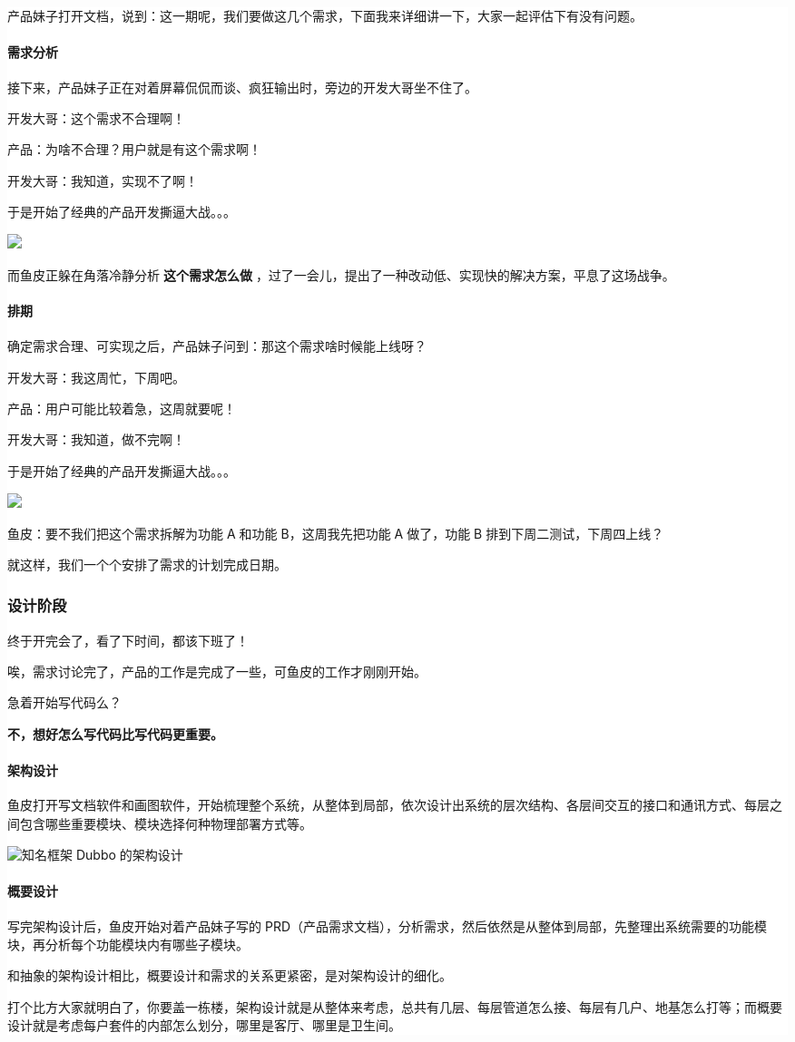 产品妹子打开文档，说到：这一期呢，我们要做这几个需求，下面我来详细讲一下，大家一起评估下有没有问题。

#### 需求分析

接下来，产品妹子正在对着屏幕侃侃而谈、疯狂输出时，旁边的开发大哥坐不住了。

开发大哥：这个需求不合理啊！

产品：为啥不合理？用户就是有这个需求啊！

开发大哥：我知道，实现不了啊！

于是开始了经典的产品开发撕逼大战。。。

![](https://qiniuyun.code-nav.cn/image-20210712141444097.png)

而鱼皮正躲在角落冷静分析 **这个需求怎么做** ，过了一会儿，提出了一种改动低、实现快的解决方案，平息了这场战争。

#### 排期

确定需求合理、可实现之后，产品妹子问到：那这个需求啥时候能上线呀？

开发大哥：我这周忙，下周吧。

产品：用户可能比较着急，这周就要呢！

开发大哥：我知道，做不完啊！

于是开始了经典的产品开发撕逼大战。。。

![](https://qiniuyun.code-nav.cn/image-20210712141336633.png)

鱼皮：要不我们把这个需求拆解为功能 A 和功能 B，这周我先把功能 A 做了，功能 B 排到下周二测试，下周四上线？

就这样，我们一个个安排了需求的计划完成日期。

### 设计阶段

终于开完会了，看了下时间，都该下班了！

唉，需求讨论完了，产品的工作是完成了一些，可鱼皮的工作才刚刚开始。

急着开始写代码么？

**不，想好怎么写代码比写代码更重要。**

#### 架构设计

鱼皮打开写文档软件和画图软件，开始梳理整个系统，从整体到局部，依次设计出系统的层次结构、各层间交互的接口和通讯方式、每层之间包含哪些重要模块、模块选择何种物理部署方式等。

![知名框架 Dubbo 的架构设计](https://qiniuyun.code-nav.cn/693275-20180308155215280-770422402.png)

#### 概要设计

写完架构设计后，鱼皮开始对着产品妹子写的 PRD（产品需求文档），分析需求，然后依然是从整体到局部，先整理出系统需要的功能模块，再分析每个功能模块内有哪些子模块。

和抽象的架构设计相比，概要设计和需求的关系更紧密，是对架构设计的细化。

打个比方大家就明白了，你要盖一栋楼，架构设计就是从整体来考虑，总共有几层、每层管道怎么接、每层有几户、地基怎么打等；而概要设计就是考虑每户套件的内部怎么划分，哪里是客厅、哪里是卫生间。

